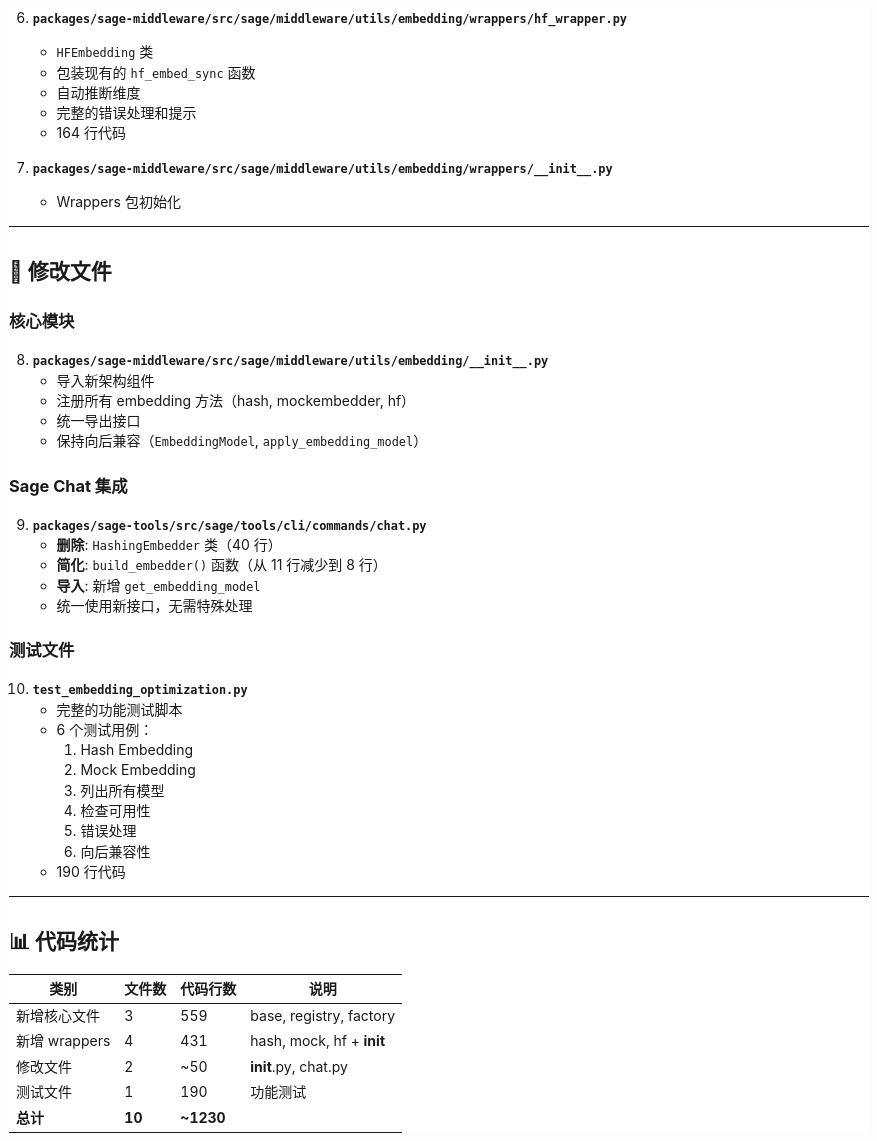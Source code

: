 6. **`packages/sage-middleware/src/sage/middleware/utils/embedding/wrappers/hf_wrapper.py`**
   - `HFEmbedding` 类
   - 包装现有的 `hf_embed_sync` 函数
   - 自动推断维度
   - 完整的错误处理和提示
   - 164 行代码

7. **`packages/sage-middleware/src/sage/middleware/utils/embedding/wrappers/__init__.py`**
   - Wrappers 包初始化

---

## 🔧 修改文件

### 核心模块

8. **`packages/sage-middleware/src/sage/middleware/utils/embedding/__init__.py`**
   - 导入新架构组件
   - 注册所有 embedding 方法（hash, mockembedder, hf）
   - 统一导出接口
   - 保持向后兼容（`EmbeddingModel`, `apply_embedding_model`）

### Sage Chat 集成

9. **`packages/sage-tools/src/sage/tools/cli/commands/chat.py`**
   - **删除**: `HashingEmbedder` 类（40 行）
   - **简化**: `build_embedder()` 函数（从 11 行减少到 8 行）
   - **导入**: 新增 `get_embedding_model`
   - 统一使用新接口，无需特殊处理

### 测试文件

10. **`test_embedding_optimization.py`**
    - 完整的功能测试脚本
    - 6 个测试用例：
      1. Hash Embedding
      2. Mock Embedding
      3. 列出所有模型
      4. 检查可用性
      5. 错误处理
      6. 向后兼容性
    - 190 行代码

---

## 📊 代码统计

| 类别 | 文件数 | 代码行数 | 说明 |
|------|--------|----------|------|
| 新增核心文件 | 3 | 559 | base, registry, factory |
| 新增 wrappers | 4 | 431 | hash, mock, hf + __init__ |
| 修改文件 | 2 | ~50 | __init__.py, chat.py |
| 测试文件 | 1 | 190 | 功能测试 |
| **总计** | **10** | **~1230** | |
